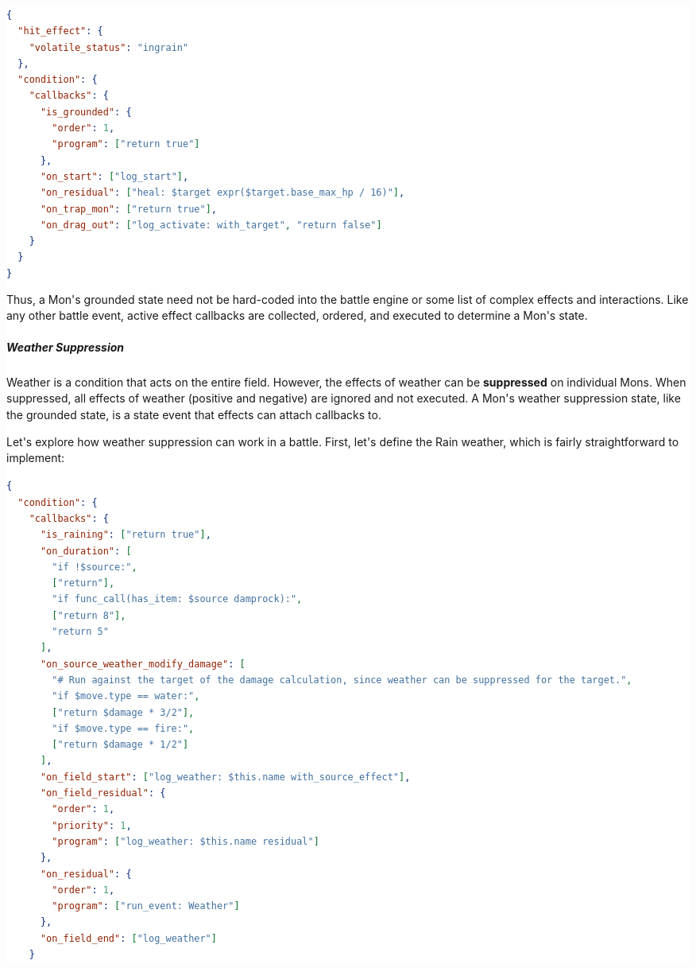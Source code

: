 ```json
{
  "hit_effect": {
    "volatile_status": "ingrain"
  },
  "condition": {
    "callbacks": {
      "is_grounded": {
        "order": 1,
        "program": ["return true"]
      },
      "on_start": ["log_start"],
      "on_residual": ["heal: $target expr($target.base_max_hp / 16)"],
      "on_trap_mon": ["return true"],
      "on_drag_out": ["log_activate: with_target", "return false"]
    }
  }
}
```

Thus, a Mon's grounded state need not be hard-coded into the battle engine or some list of complex effects and interactions. Like any other battle event, active effect callbacks are collected, ordered, and executed to determine a Mon's state.

##### Weather Suppression

Weather is a condition that acts on the entire field. However, the effects of weather can be **suppressed** on individual Mons. When suppressed, all effects of weather (positive and negative) are ignored and not executed. A Mon's weather suppression state, like the grounded state, is a state event that effects can attach callbacks to.

Let's explore how weather suppression can work in a battle. First, let's define the Rain weather, which is fairly straightforward to implement:

```json
{
  "condition": {
    "callbacks": {
      "is_raining": ["return true"],
      "on_duration": [
        "if !$source:",
        ["return"],
        "if func_call(has_item: $source damprock):",
        ["return 8"],
        "return 5"
      ],
      "on_source_weather_modify_damage": [
        "# Run against the target of the damage calculation, since weather can be suppressed for the target.",
        "if $move.type == water:",
        ["return $damage * 3/2"],
        "if $move.type == fire:",
        ["return $damage * 1/2"]
      ],
      "on_field_start": ["log_weather: $this.name with_source_effect"],
      "on_field_residual": {
        "order": 1,
        "priority": 1,
        "program": ["log_weather: $this.name residual"]
      },
      "on_residual": {
        "order": 1,
        "program": ["run_event: Weather"]
      },
      "on_field_end": ["log_weather"]
    }
```